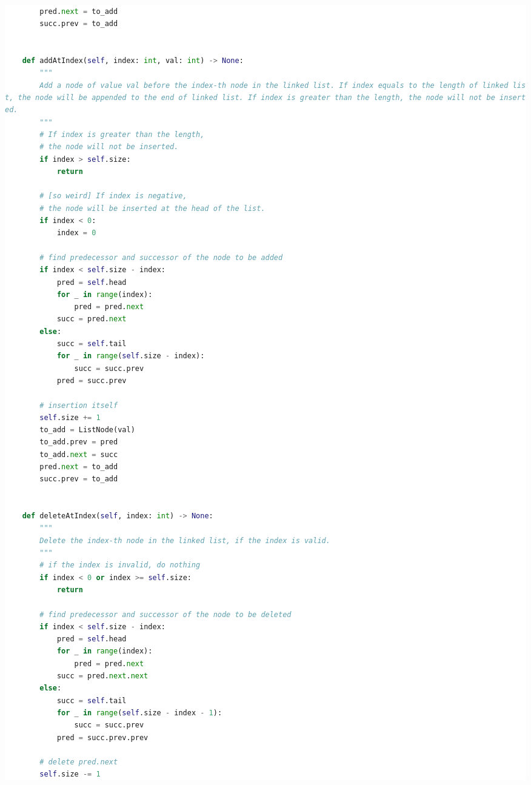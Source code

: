 ```python [solution2-Python]
        pred.next = to_add
        succ.prev = to_add
        

    def addAtIndex(self, index: int, val: int) -> None:
        """
        Add a node of value val before the index-th node in the linked list. If index equals to the length of linked list, the node will be appended to the end of linked list. If index is greater than the length, the node will not be inserted.
        """
        # If index is greater than the length, 
        # the node will not be inserted.
        if index > self.size:
            return
        
        # [so weird] If index is negative, 
        # the node will be inserted at the head of the list.
        if index < 0:
            index = 0
        
        # find predecessor and successor of the node to be added
        if index < self.size - index:
            pred = self.head
            for _ in range(index):
                pred = pred.next
            succ = pred.next
        else:
            succ = self.tail
            for _ in range(self.size - index):
                succ = succ.prev
            pred = succ.prev
        
        # insertion itself
        self.size += 1
        to_add = ListNode(val)
        to_add.prev = pred
        to_add.next = succ
        pred.next = to_add
        succ.prev = to_add
        

    def deleteAtIndex(self, index: int) -> None:
        """
        Delete the index-th node in the linked list, if the index is valid.
        """
        # if the index is invalid, do nothing
        if index < 0 or index >= self.size:
            return
        
        # find predecessor and successor of the node to be deleted
        if index < self.size - index:
            pred = self.head
            for _ in range(index):
                pred = pred.next
            succ = pred.next.next
        else:
            succ = self.tail
            for _ in range(self.size - index - 1):
                succ = succ.prev
            pred = succ.prev.prev
            
        # delete pred.next 
        self.size -= 1
```